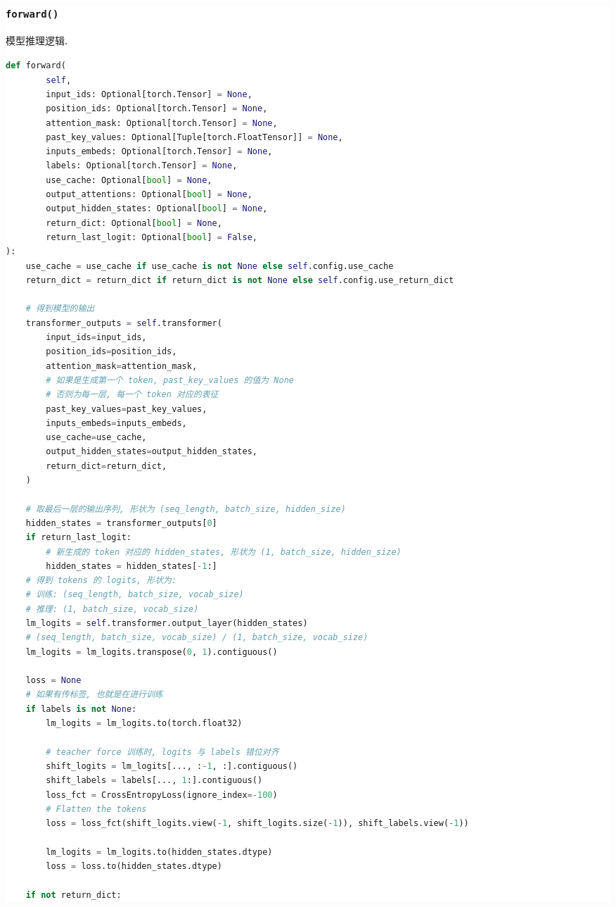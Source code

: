 ### `forward()`

模型推理逻辑.

```python
def forward(
        self,
        input_ids: Optional[torch.Tensor] = None,
        position_ids: Optional[torch.Tensor] = None,
        attention_mask: Optional[torch.Tensor] = None,
        past_key_values: Optional[Tuple[torch.FloatTensor]] = None,
        inputs_embeds: Optional[torch.Tensor] = None,
        labels: Optional[torch.Tensor] = None,
        use_cache: Optional[bool] = None,
        output_attentions: Optional[bool] = None,
        output_hidden_states: Optional[bool] = None,
        return_dict: Optional[bool] = None,
        return_last_logit: Optional[bool] = False,
):
    use_cache = use_cache if use_cache is not None else self.config.use_cache
    return_dict = return_dict if return_dict is not None else self.config.use_return_dict

    # 得到模型的输出
    transformer_outputs = self.transformer(
        input_ids=input_ids,
        position_ids=position_ids,
        attention_mask=attention_mask,
        # 如果是生成第一个 token, past_key_values 的值为 None
        # 否则为每一层, 每一个 token 对应的表征
        past_key_values=past_key_values,
        inputs_embeds=inputs_embeds,
        use_cache=use_cache,
        output_hidden_states=output_hidden_states,
        return_dict=return_dict,
    )

    # 取最后一层的输出序列, 形状为 (seq_length, batch_size, hidden_size)
    hidden_states = transformer_outputs[0]
    if return_last_logit:
        # 新生成的 token 对应的 hidden_states, 形状为 (1, batch_size, hidden_size)
        hidden_states = hidden_states[-1:]
    # 得到 tokens 的 logits, 形状为:
    # 训练: (seq_length, batch_size, vocab_size)
    # 推理: (1, batch_size, vocab_size)
    lm_logits = self.transformer.output_layer(hidden_states)
    # (seq_length, batch_size, vocab_size) / (1, batch_size, vocab_size)
    lm_logits = lm_logits.transpose(0, 1).contiguous()

    loss = None
    # 如果有传标签, 也就是在进行训练
    if labels is not None:
        lm_logits = lm_logits.to(torch.float32)

        # teacher force 训练时, logits 与 labels 错位对齐
        shift_logits = lm_logits[..., :-1, :].contiguous()
        shift_labels = labels[..., 1:].contiguous()
        loss_fct = CrossEntropyLoss(ignore_index=-100)
        # Flatten the tokens
        loss = loss_fct(shift_logits.view(-1, shift_logits.size(-1)), shift_labels.view(-1))

        lm_logits = lm_logits.to(hidden_states.dtype)
        loss = loss.to(hidden_states.dtype)

    if not return_dict:
```